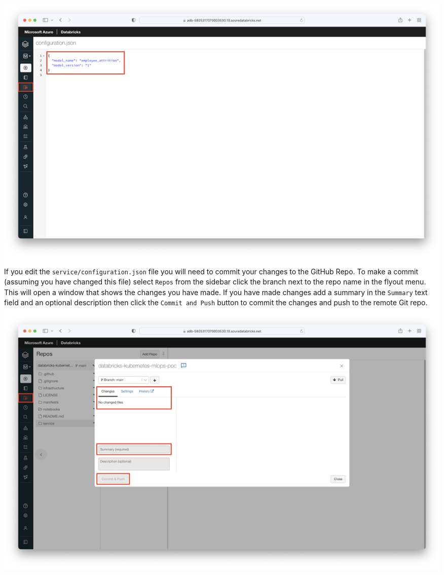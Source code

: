 ![2-3](.github/../images/implementation/2-3.png)

If you edit the `service/configuration.json` file you will need to commit your changes to the GitHub Repo. To make a commit (assuming you have changed this file) select `Repos` from the sidebar click the branch next to the repo name in the flyout menu. This will open a window that shows the changes you have made. If you have made changes add a summary in the `Summary` text field and an optional description then click the `Commit and Push` button to commit the changes and push to the remote Git repo.

![2-4](.github/../images/implementation/2-4.png)
